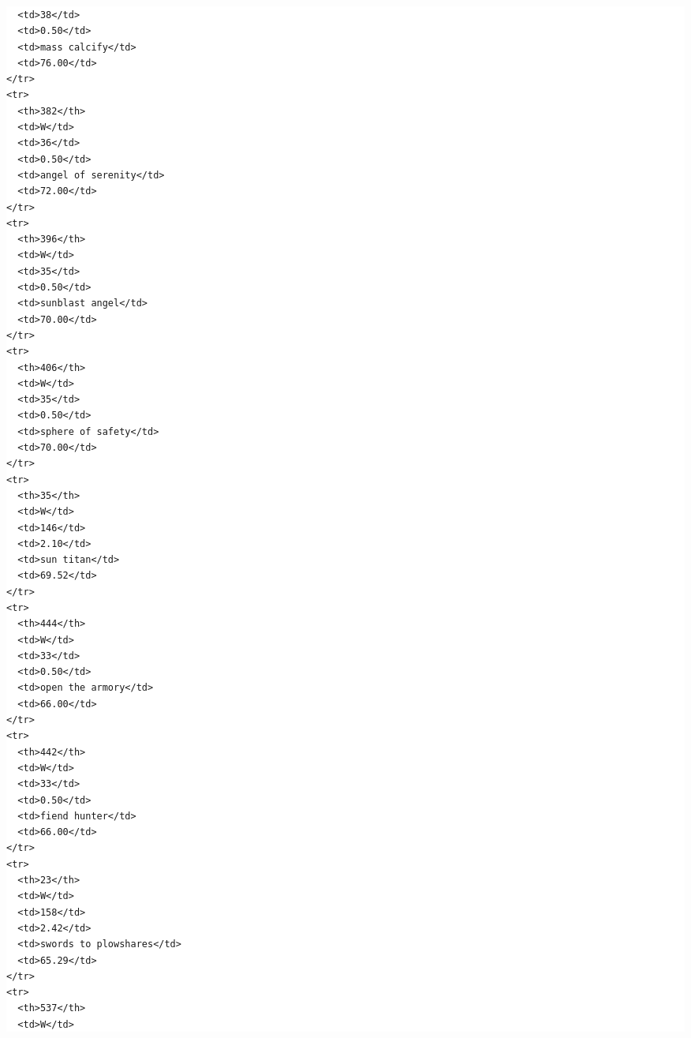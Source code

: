       <td>38</td>
      <td>0.50</td>
      <td>mass calcify</td>
      <td>76.00</td>
    </tr>
    <tr>
      <th>382</th>
      <td>W</td>
      <td>36</td>
      <td>0.50</td>
      <td>angel of serenity</td>
      <td>72.00</td>
    </tr>
    <tr>
      <th>396</th>
      <td>W</td>
      <td>35</td>
      <td>0.50</td>
      <td>sunblast angel</td>
      <td>70.00</td>
    </tr>
    <tr>
      <th>406</th>
      <td>W</td>
      <td>35</td>
      <td>0.50</td>
      <td>sphere of safety</td>
      <td>70.00</td>
    </tr>
    <tr>
      <th>35</th>
      <td>W</td>
      <td>146</td>
      <td>2.10</td>
      <td>sun titan</td>
      <td>69.52</td>
    </tr>
    <tr>
      <th>444</th>
      <td>W</td>
      <td>33</td>
      <td>0.50</td>
      <td>open the armory</td>
      <td>66.00</td>
    </tr>
    <tr>
      <th>442</th>
      <td>W</td>
      <td>33</td>
      <td>0.50</td>
      <td>fiend hunter</td>
      <td>66.00</td>
    </tr>
    <tr>
      <th>23</th>
      <td>W</td>
      <td>158</td>
      <td>2.42</td>
      <td>swords to plowshares</td>
      <td>65.29</td>
    </tr>
    <tr>
      <th>537</th>
      <td>W</td>